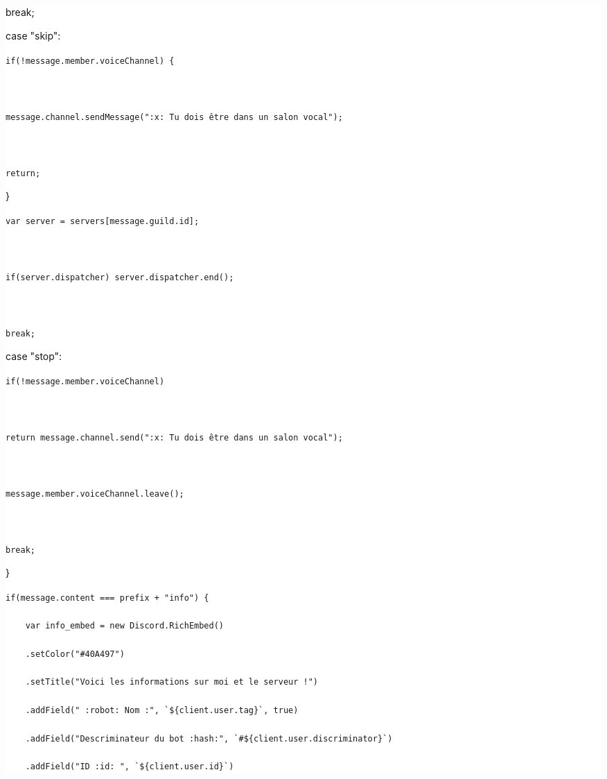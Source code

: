 

  break; 



  case "skip":



    if(!message.member.voiceChannel) {



    message.channel.sendMessage(":x: Tu dois être dans un salon vocal"); 



    return;



  }



    var server = servers[message.guild.id];



    if(server.dispatcher) server.dispatcher.end();



    break;



  case "stop":



    if(!message.member.voiceChannel) 

    

    return message.channel.send(":x: Tu dois être dans un salon vocal");



    message.member.voiceChannel.leave();



    break;

  

  }



    if(message.content === prefix + "info") {

        var info_embed = new Discord.RichEmbed()

        .setColor("#40A497")

        .setTitle("Voici les informations sur moi et le serveur !")

        .addField(" :robot: Nom :", `${client.user.tag}`, true)

        .addField("Descriminateur du bot :hash:", `#${client.user.discriminator}`)

        .addField("ID :id: ", `${client.user.id}`)
